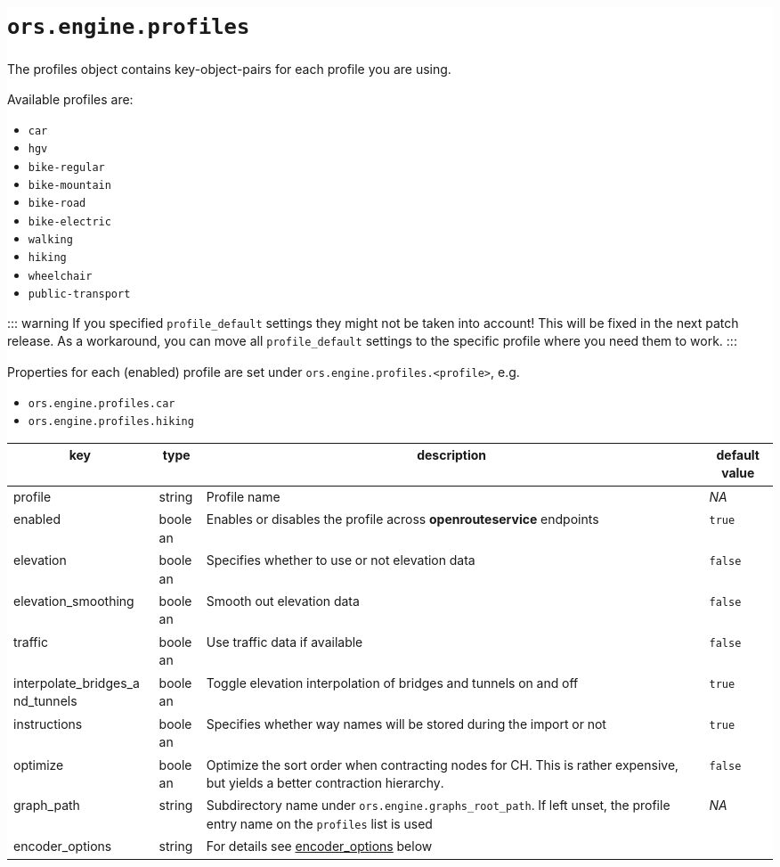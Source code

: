 
# `ors.engine.profiles`

The profiles object contains key-object-pairs for each profile you are using.

Available profiles are:
- `car`
- `hgv`
- `bike-regular`
- `bike-mountain`
- `bike-road`
- `bike-electric`
- `walking`
- `hiking`
- `wheelchair`
- `public-transport`

::: warning
If you specified `profile_default` settings they might not be taken into account! 
This will be fixed in the next patch release.
As a workaround, you can move all `profile_default` settings to the specific profile where you need them to work.
:::

Properties for each (enabled) profile are set under `ors.engine.profiles.<profile>`, e.g.
- `ors.engine.profiles.car`
- `ors.engine.profiles.hiking`

| key                                 | type    | description                                                                                                                                                                                                                                                                                                                                                       | default value |
|-------------------------------------|---------|-------------------------------------------------------------------------------------------------------------------------------------------------------------------------------------------------------------------------------------------------------------------------------------------------------------------------------------------------------------------|---------------|
| profile                             | string  | Profile name                                                                                                                                                                                                                                                                                                                                                      | _NA_          |
| enabled                             | boolean | Enables or disables the profile across **openrouteservice** endpoints                                                                                                                                                                                                                                                                                             | `true`        |
| elevation                           | boolean | Specifies whether to use or not elevation data                                                                                                                                                                                                                                                                                                                    | `false`       |
| elevation_smoothing                 | boolean | Smooth out elevation data                                                                                                                                                                                                                                                                                                                                         | `false`       |
| traffic                             | boolean | Use traffic data if available                                                                                                                                                                                                                                                                                                                                     | `false`       |
| interpolate_bridges_and_tunnels     | boolean | Toggle elevation interpolation of bridges and tunnels on and off                                                                                                                                                                                                                                                                                                  | `true`        |
| instructions                        | boolean | Specifies whether way names will be stored during the import or not                                                                                                                                                                                                                                                                                               | `true`        |
| optimize                            | boolean | Optimize the sort order when contracting nodes for CH. This is rather expensive, but yields a better contraction hierarchy.                                                                                                                                                                                                                                       | `false`       |
| graph_path                          | string  | Subdirectory name under `ors.engine.graphs_root_path`. If left unset, the profile entry name on the `profiles` list is used                                                                                                                                                                                                                                       | _NA_          |
| encoder_options                     | string  | For details see [encoder_options](#encoder-options) below                                                                                                                                                                                                                                                                                                         |               |